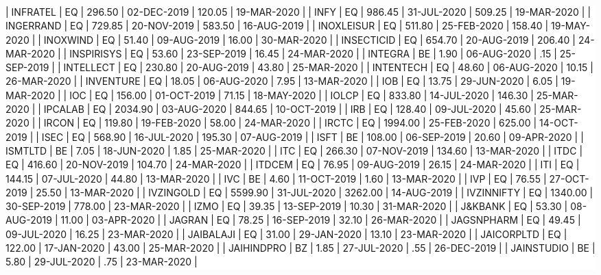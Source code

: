 | INFRATEL | EQ | 296.50 | 02-DEC-2019 | 120.05 | 19-MAR-2020 |
| INFY | EQ | 986.45 | 31-JUL-2020 | 509.25 | 19-MAR-2020 |
| INGERRAND | EQ | 729.85 | 20-NOV-2019 | 583.50 | 16-AUG-2019 |
| INOXLEISUR | EQ | 511.80 | 25-FEB-2020 | 158.40 | 19-MAY-2020 |
| INOXWIND | EQ | 51.40 | 09-AUG-2019 | 16.00 | 30-MAR-2020 |
| INSECTICID | EQ | 654.70 | 20-AUG-2019 | 206.40 | 24-MAR-2020 |
| INSPIRISYS | EQ | 53.60 | 23-SEP-2019 | 16.45 | 24-MAR-2020 |
| INTEGRA | BE | 1.90 | 06-AUG-2020 | .15 | 25-SEP-2019 |
| INTELLECT | EQ | 230.80 | 20-AUG-2019 | 43.80 | 25-MAR-2020 |
| INTENTECH | EQ | 48.60 | 06-AUG-2020 | 10.15 | 26-MAR-2020 |
| INVENTURE | EQ | 18.05 | 06-AUG-2020 | 7.95 | 13-MAR-2020 |
| IOB | EQ | 13.75 | 29-JUN-2020 | 6.05 | 19-MAR-2020 |
| IOC | EQ | 156.00 | 01-OCT-2019 | 71.15 | 18-MAY-2020 |
| IOLCP | EQ | 833.80 | 14-JUL-2020 | 146.30 | 25-MAR-2020 |
| IPCALAB | EQ | 2034.90 | 03-AUG-2020 | 844.65 | 10-OCT-2019 |
| IRB | EQ | 128.40 | 09-JUL-2020 | 45.60 | 25-MAR-2020 |
| IRCON | EQ | 119.80 | 19-FEB-2020 | 58.00 | 24-MAR-2020 |
| IRCTC | EQ | 1994.00 | 25-FEB-2020 | 625.00 | 14-OCT-2019 |
| ISEC | EQ | 568.90 | 16-JUL-2020 | 195.30 | 07-AUG-2019 |
| ISFT | BE | 108.00 | 06-SEP-2019 | 20.60 | 09-APR-2020 |
| ISMTLTD | BE | 7.05 | 18-JUN-2020 | 1.85 | 25-MAR-2020 |
| ITC | EQ | 266.30 | 07-NOV-2019 | 134.60 | 13-MAR-2020 |
| ITDC | EQ | 416.60 | 20-NOV-2019 | 104.70 | 24-MAR-2020 |
| ITDCEM | EQ | 76.95 | 09-AUG-2019 | 26.15 | 24-MAR-2020 |
| ITI | EQ | 144.15 | 07-JUL-2020 | 44.80 | 13-MAR-2020 |
| IVC | BE | 4.60 | 11-OCT-2019 | 1.60 | 13-MAR-2020 |
| IVP | EQ | 76.55 | 27-OCT-2019 | 25.50 | 13-MAR-2020 |
| IVZINGOLD | EQ | 5599.90 | 31-JUL-2020 | 3262.00 | 14-AUG-2019 |
| IVZINNIFTY | EQ | 1340.00 | 30-SEP-2019 | 778.00 | 23-MAR-2020 |
| IZMO | EQ | 39.35 | 13-SEP-2019 | 10.30 | 31-MAR-2020 |
| J&KBANK | EQ | 53.30 | 08-AUG-2019 | 11.00 | 03-APR-2020 |
| JAGRAN | EQ | 78.25 | 16-SEP-2019 | 32.10 | 26-MAR-2020 |
| JAGSNPHARM | EQ | 49.45 | 09-JUL-2020 | 16.25 | 23-MAR-2020 |
| JAIBALAJI | EQ | 31.00 | 29-JAN-2020 | 13.10 | 23-MAR-2020 |
| JAICORPLTD | EQ | 122.00 | 17-JAN-2020 | 43.00 | 25-MAR-2020 |
| JAIHINDPRO | BZ | 1.85 | 27-JUL-2020 | .55 | 26-DEC-2019 |
| JAINSTUDIO | BE | 5.80 | 29-JUL-2020 | .75 | 23-MAR-2020 |